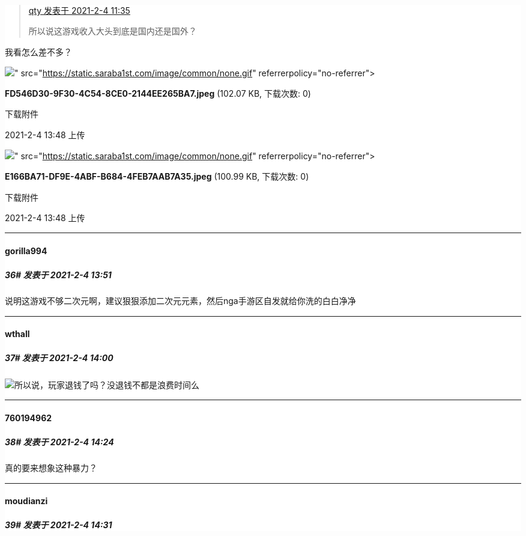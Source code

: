 
<blockquote><a href="httphttps://bbs.saraba1st.com/2b/forum.php?mod=redirect&amp;goto=findpost&amp;pid=50235590&amp;ptid=1986231" target="_blank">qty 发表于 2021-2-4 11:35</a>

所以说这游戏收入大头到底是国内还是国外？</blockquote>
我看怎么差不多？


<img src="https://img.saraba1st.com/forum/202102/04/134808wm0cu0skjrdfe50k.jpeg" referrerpolicy="no-referrer">" src="https://static.saraba1st.com/image/common/none.gif" referrerpolicy="no-referrer">


<strong>FD546D30-9F30-4C54-8CE0-2144EE265BA7.jpeg</strong> (102.07 KB, 下载次数: 0)

下载附件

2021-2-4 13:48 上传


<img src="https://img.saraba1st.com/forum/202102/04/134808zlr51xllp7ly3xz5.jpeg" referrerpolicy="no-referrer">" src="https://static.saraba1st.com/image/common/none.gif" referrerpolicy="no-referrer">


<strong>E166BA71-DF9E-4ABF-B684-4FEB7AAB7A35.jpeg</strong> (100.99 KB, 下载次数: 0)

下载附件

2021-2-4 13:48 上传


-----

####  gorilla994  
##### 36#       发表于 2021-2-4 13:51


说明这游戏不够二次元啊，建议狠狠添加二次元元素，然后nga手游区自发就给你洗的白白净净


-----

####  wthall  
##### 37#       发表于 2021-2-4 14:00


<img src="https://static.saraba1st.com/image/smiley/face2017/067.png" referrerpolicy="no-referrer">所以说，玩家退钱了吗？没退钱不都是浪费时间么


-----

####  760194962  
##### 38#       发表于 2021-2-4 14:24


真的要来想象这种暴力？


-----

####  moudianzi  
##### 39#       发表于 2021-2-4 14:31

